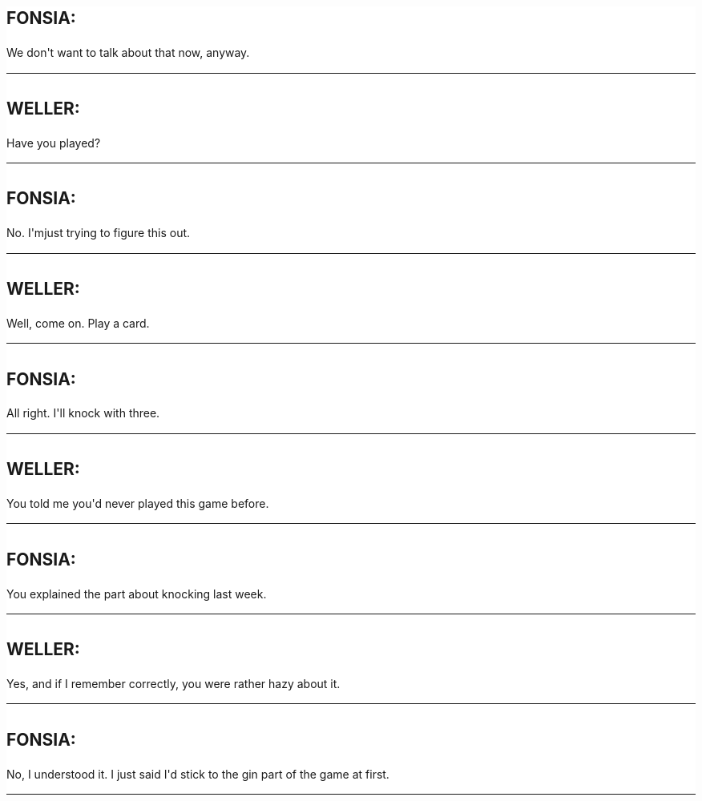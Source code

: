 
## FONSIA:
We don't want to talk about that now, anyway.

---

## WELLER:
Have you played?

---

## FONSIA:
No. I'mjust trying to figure this out.

---

## WELLER:
Well, come on. Play a card.

---

## FONSIA:
All right. I'll knock with three.

---

## WELLER:
You told me you'd never played this game before.

---

## FONSIA:
You explained the part about knocking last week.

---

## WELLER:
Yes, and if I remember correctly, you were rather hazy about
it.

---

## FONSIA:
No, I understood it. I just said I'd stick to the gin part of
the game at first.

---
